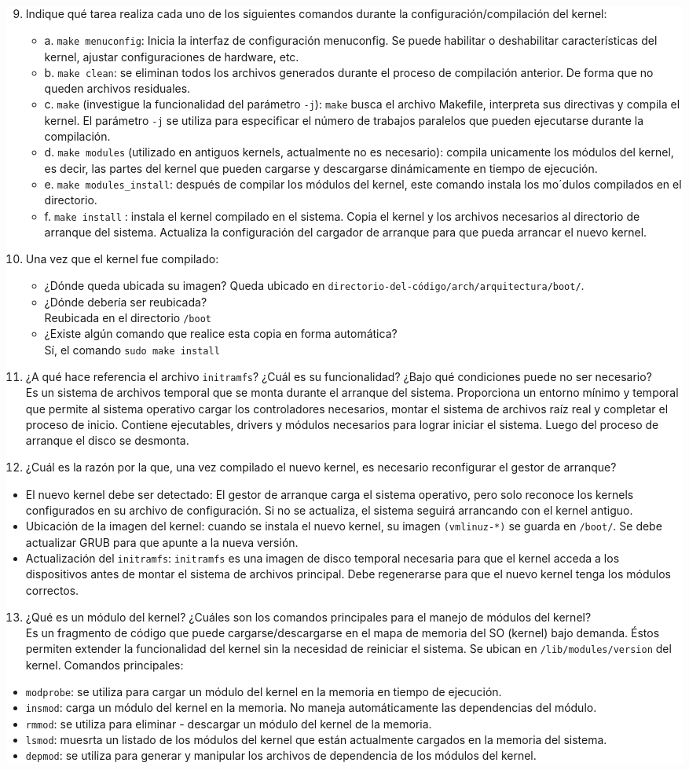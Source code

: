 9. Indique qué tarea realiza cada uno de los siguientes comandos durante la configuración/compilación del kernel:  

   - a. `make menuconfig`: Inicia la interfaz de configuración menuconfig. Se puede habilitar o deshabilitar características del kernel, ajustar configuraciones de hardware, etc. 
   - b. `make clean`: se eliminan todos los archivos generados durante el proceso de compilación anterior. De forma que no queden archivos residuales.
   - c. `make` (investigue la funcionalidad del parámetro `-j`): `make` busca el archivo Makefile, interpreta sus directivas y compila el kernel. El parámetro `-j` se utiliza para especificar el número de trabajos paralelos que pueden ejecutarse durante la compilación. 
   - d. `make modules` (utilizado en antiguos kernels, actualmente no es necesario): compila unicamente los módulos del kernel, es decir, las partes del kernel que pueden cargarse y descargarse dinámicamente en tiempo de ejecución.  
   - e. `make modules_install`: después de compilar los módulos del kernel, este comando instala los mo´dulos compilados en el directorio. 
   - f. `make install` : instala el kernel compilado en el sistema. Copia el kernel y los archivos necesarios al directorio de arranque del sistema. Actualiza la configuración del cargador de arranque para que pueda arrancar el nuevo kernel. 


10. Una vez que el kernel fue compilado:  
    - ¿Dónde queda ubicada su imagen?
        Queda ubicado en `directorio-del-código/arch/arquitectura/boot/`. 
    - ¿Dónde debería ser reubicada?  
        Reubicada en el directorio `/boot`
    - ¿Existe algún comando que realice esta copia en forma automática?  
        Sí, el comando `sudo make install`

11. ¿A qué hace referencia el archivo `initramfs`? ¿Cuál es su funcionalidad? ¿Bajo qué condiciones puede no ser necesario?  
Es un sistema de archivos temporal que se monta durante el arranque del sistema. Proporciona un entorno mínimo y temporal que permite al sistema operativo cargar los controladores necesarios, montar el sistema de archivos raíz real y completar el proceso de inicio. Contiene ejecutables, drivers y módulos necesarios para lograr iniciar el sistema. Luego del proceso de arranque el disco se desmonta. 

12. ¿Cuál es la razón por la que, una vez compilado el nuevo kernel, es necesario reconfigurar el gestor de arranque?  
- El nuevo kernel debe ser detectado: El gestor de arranque carga el sistema operativo, pero solo reconoce los kernels configurados en su archivo de configuración. Si no se actualiza, el sistema seguirá arrancando con el kernel antiguo.
- Ubicación de la imagen del kernel: cuando se instala el nuevo kernel, su imagen `(vmlinuz-*)` se guarda en `/boot/`. Se debe actualizar GRUB para que apunte a la nueva versión.
- Actualización del `initramfs`: `initramfs` es una imagen de disco temporal necesaria para que el kernel acceda a los dispositivos antes de montar el sistema de archivos principal. Debe regenerarse para que el nuevo kernel tenga los módulos correctos.

13. ¿Qué es un módulo del kernel? ¿Cuáles son los comandos principales para el manejo de módulos del kernel?  
Es un fragmento de código que puede cargarse/descargarse en el mapa de memoria del SO (kernel) bajo demanda. Éstos permiten extender la funcionalidad del kernel sin la necesidad de reiniciar el sistema. Se ubican en `/lib/modules/version` del kernel. 
Comandos principales: 
- `modprobe`: se utiliza para cargar un módulo del kernel en la memoria en tiempo de ejecución. 
- `insmod`: carga un módulo del kernel en la memoria. No maneja automáticamente las dependencias del módulo. 
- `rmmod`: se utiliza para eliminar - descargar un módulo del kernel de la memoria. 
- `lsmod`: muesrta un listado de los módulos del kernel que están actualmente cargados en la memoria del sistema. 
- `depmod`: se utiliza para generar y manipular los archivos de dependencia de los módulos del kernel. 
